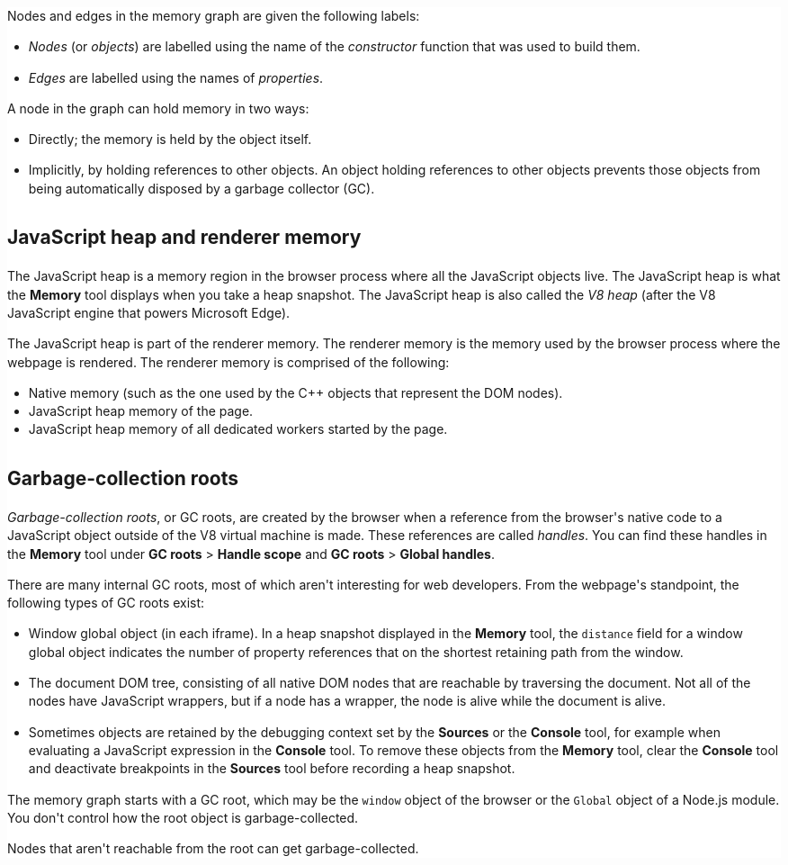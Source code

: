 Nodes and edges in the memory graph are given the following labels:

*  _Nodes_ (or _objects_) are labelled using the name of the _constructor_ function that was used to build them.

*  _Edges_ are labelled using the names of _properties_.

A node in the graph can hold memory in two ways:

*  Directly; the memory is held by the object itself.

*  Implicitly, by holding references to other objects. An object holding references to other objects prevents those objects from being automatically disposed by a garbage collector (GC).



## JavaScript heap and renderer memory

The JavaScript heap is a memory region in the browser process where all the JavaScript objects live. The JavaScript heap is what the **Memory** tool displays when you take a heap snapshot. The JavaScript heap is also called the _V8 heap_ (after the V8 JavaScript engine that powers Microsoft Edge).

The JavaScript heap is part of the renderer memory. The renderer memory is the memory used by the browser process where the webpage is rendered. The renderer memory is comprised of the following:

* Native memory (such as the one used by the C++ objects that represent the DOM nodes).
* JavaScript heap memory of the page.
* JavaScript heap memory of all dedicated workers started by the page.



## Garbage-collection roots

_Garbage-collection roots_, or GC roots, are created by the browser when a reference from the browser's native code to a JavaScript object outside of the V8 virtual machine is made. These references are called _handles_. You can find these handles in the **Memory** tool under **GC roots** > **Handle scope** and **GC roots** > **Global handles**.

There are many internal GC roots, most of which aren't interesting for web developers. From the webpage's standpoint, the following types of GC roots exist:

*  Window global object (in each iframe). In a heap snapshot displayed in the **Memory** tool, the `distance` field for a window global object indicates the number of property references that on the shortest retaining path from the window.

*  The document DOM tree, consisting of all native DOM nodes that are reachable by traversing the document. Not all of the nodes have JavaScript wrappers, but if a node has a wrapper, the node is alive while the document is alive.

*  Sometimes objects are retained by the debugging context set by the **Sources** or the **Console** tool, for example when evaluating a JavaScript expression in the **Console** tool. To remove these objects from the **Memory** tool, clear the **Console** tool and deactivate breakpoints in the **Sources** tool before recording a heap snapshot.

The memory graph starts with a GC root, which may be the `window` object of the browser or the `Global` object of a Node.js module. You don't control how the root object is garbage-collected.

Nodes that aren't reachable from the root can get garbage-collected.
